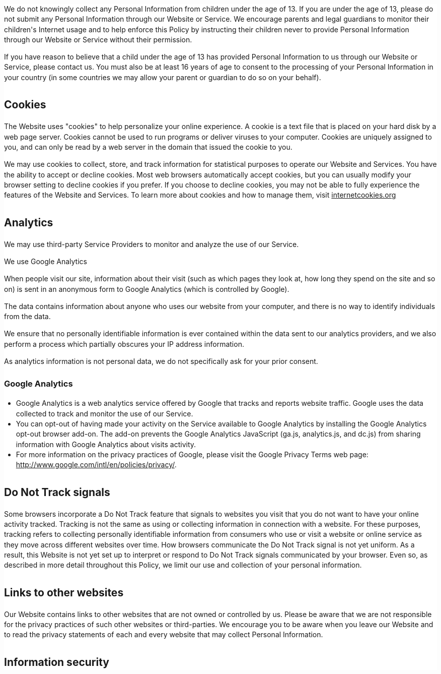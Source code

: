<p>We do not knowingly collect any Personal Information from children under the age of 13. If you are under the age of 13, please do not submit any Personal Information through our Website or Service. We encourage parents and legal guardians to monitor their children's Internet usage and to help enforce this Policy by instructing their children never to provide Personal Information through our Website or Service without their permission.</p>
<p>If you have reason to believe that a child under the age of 13 has provided Personal Information to us through our Website or Service, please contact us. You must also be at least 16 years of age to consent to the processing of your Personal Information in your country (in some countries we may allow your parent or guardian to do so on your behalf).</p>
<h2>Cookies</h2>
<p>The Website uses &quot;cookies&quot; to help personalize your online experience. A cookie is a text file that is placed on your hard disk by a web page server. Cookies cannot be used to run programs or deliver viruses to your computer. Cookies are uniquely assigned to you, and can only be read by a web server in the domain that issued the cookie to you.</p>
<p>We may use cookies to collect, store, and track information for statistical purposes to operate our Website and Services. You have the ability to accept or decline cookies. Most web browsers automatically accept cookies, but you can usually modify your browser setting to decline cookies if you prefer. If you choose to decline cookies, you may not be able to fully experience the features of the Website and Services. To learn more about cookies and how to manage them, visit <a target="_blank" href="https://www.internetcookies.org">internetcookies.org</a></p>
<h2>Analytics</h2>
<p>We may use third-party Service Providers to monitor and analyze the use of our Service.</p>
<p>
We use Google Analytics

When people visit our site, information about their visit (such as which pages they look at, how long they spend on the site and so on) is sent in an anonymous form to Google Analytics (which is controlled by Google).

The data contains information about anyone who uses our website from your computer, and there is no way to identify individuals from the data.

We ensure that no personally identifiable information is ever contained within the data sent to our analytics providers, and we also perform a process which partially obscures your IP address information.

As analytics information is not personal data, we do not specifically ask for your prior consent.
</p>
<h3>Google Analytics</h3>
<ul>
<li>Google Analytics is a web analytics service offered by Google that tracks and reports website traffic. Google uses the data collected to track and monitor the use of our Service. </li>
<li>You can opt-out of having made your activity on the Service available to Google Analytics by installing the Google Analytics opt-out browser add-on. The add-on prevents the Google Analytics JavaScript (ga.js, analytics.js, and dc.js) from sharing information with Google Analytics about visits activity.</li>
<li>For more information on the privacy practices of Google, please visit the Google Privacy Terms web page: <a href="http://www.google.com/intl/en/policies/privacy/" target="_blank">http://www.google.com/intl/en/policies/privacy/</a>.</li>
</ul>
<h2>Do Not Track signals</h2>
<p>Some browsers incorporate a Do Not Track feature that signals to websites you visit that you do not want to have your online activity tracked. Tracking is not the same as using or collecting information in connection with a website. For these purposes, tracking refers to collecting personally identifiable information from consumers who use or visit a website or online service as they move across different websites over time. How browsers communicate the Do Not Track signal is not yet uniform. As a result, this Website is not yet set up to interpret or respond to Do Not Track signals communicated by your browser. Even so, as described in more detail throughout this Policy, we limit our use and collection of your personal information.</p>
<h2>Links to other websites</h2>
<p>Our Website contains links to other websites that are not owned or controlled by us. Please be aware that we are not responsible for the privacy practices of such other websites or third-parties. We encourage you to be aware when you leave our Website and to read the privacy statements of each and every website that may collect Personal Information.</p>
<h2>Information security</h2>